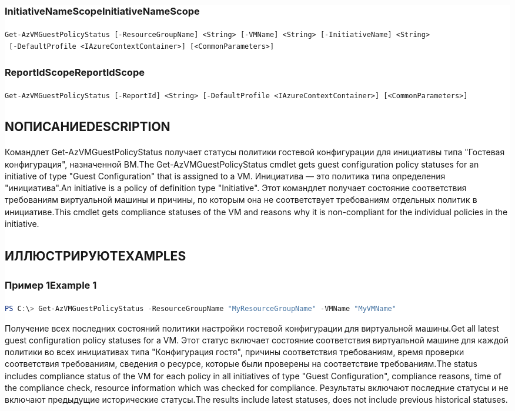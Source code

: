 ### <span data-ttu-id="532b2-108">InitiativeNameScope</span><span class="sxs-lookup"><span data-stu-id="532b2-108">InitiativeNameScope</span></span>
```
Get-AzVMGuestPolicyStatus [-ResourceGroupName] <String> [-VMName] <String> [-InitiativeName] <String>
 [-DefaultProfile <IAzureContextContainer>] [<CommonParameters>]
```

### <span data-ttu-id="532b2-109">ReportIdScope</span><span class="sxs-lookup"><span data-stu-id="532b2-109">ReportIdScope</span></span>
```
Get-AzVMGuestPolicyStatus [-ReportId] <String> [-DefaultProfile <IAzureContextContainer>] [<CommonParameters>]
```

## <span data-ttu-id="532b2-110">NОПИСАНИЕ</span><span class="sxs-lookup"><span data-stu-id="532b2-110">DESCRIPTION</span></span>
<span data-ttu-id="532b2-111">Командлет Get-AzVMGuestPolicyStatus получает статусы политики гостевой конфигурации для инициативы типа "Гостевая конфигурация", назначенной ВМ.</span><span class="sxs-lookup"><span data-stu-id="532b2-111">The Get-AzVMGuestPolicyStatus cmdlet gets guest configuration policy statuses for an initiative of type "Guest Configuration" that is assigned to a VM.</span></span>
<span data-ttu-id="532b2-112">Инициатива — это политика типа определения "инициатива".</span><span class="sxs-lookup"><span data-stu-id="532b2-112">An initiative is a policy of definition type "Initiative".</span></span>
<span data-ttu-id="532b2-113">Этот командлет получает состояние соответствия требованиям виртуальной машины и причины, по которым она не соответствует требованиям отдельных политик в инициативе.</span><span class="sxs-lookup"><span data-stu-id="532b2-113">This cmdlet gets compliance statuses of the VM and reasons why it is non-compliant for the individual policies in the initiative.</span></span>

## <span data-ttu-id="532b2-114">ИЛЛЮСТРИРУЮТ</span><span class="sxs-lookup"><span data-stu-id="532b2-114">EXAMPLES</span></span>

### <span data-ttu-id="532b2-115">Пример 1</span><span class="sxs-lookup"><span data-stu-id="532b2-115">Example 1</span></span>
```powershell
PS C:\> Get-AzVMGuestPolicyStatus -ResourceGroupName "MyResourceGroupName" -VMName "MyVMName"
```

<span data-ttu-id="532b2-116">Получение всех последних состояний политики настройки гостевой конфигурации для виртуальной машины.</span><span class="sxs-lookup"><span data-stu-id="532b2-116">Get all latest guest configuration policy statuses for a VM.</span></span>
<span data-ttu-id="532b2-117">Этот статус включает состояние соответствия виртуальной машине для каждой политики во всех инициативах типа "Конфигурация гостя", причины соответствия требованиям, время проверки соответствия требованиям, сведения о ресурсе, которые были проверены на соответствие требованиям.</span><span class="sxs-lookup"><span data-stu-id="532b2-117">The status includes compliance status of the VM for each policy in all initiatives of type "Guest Configuration", compliance reasons, time of the compliance check, resource information which was checked for compliance.</span></span>
<span data-ttu-id="532b2-118">Результаты включают последние статусы и не включают предыдущие исторические статусы.</span><span class="sxs-lookup"><span data-stu-id="532b2-118">The results include latest statuses, does not include previous historical statuses.</span></span>
